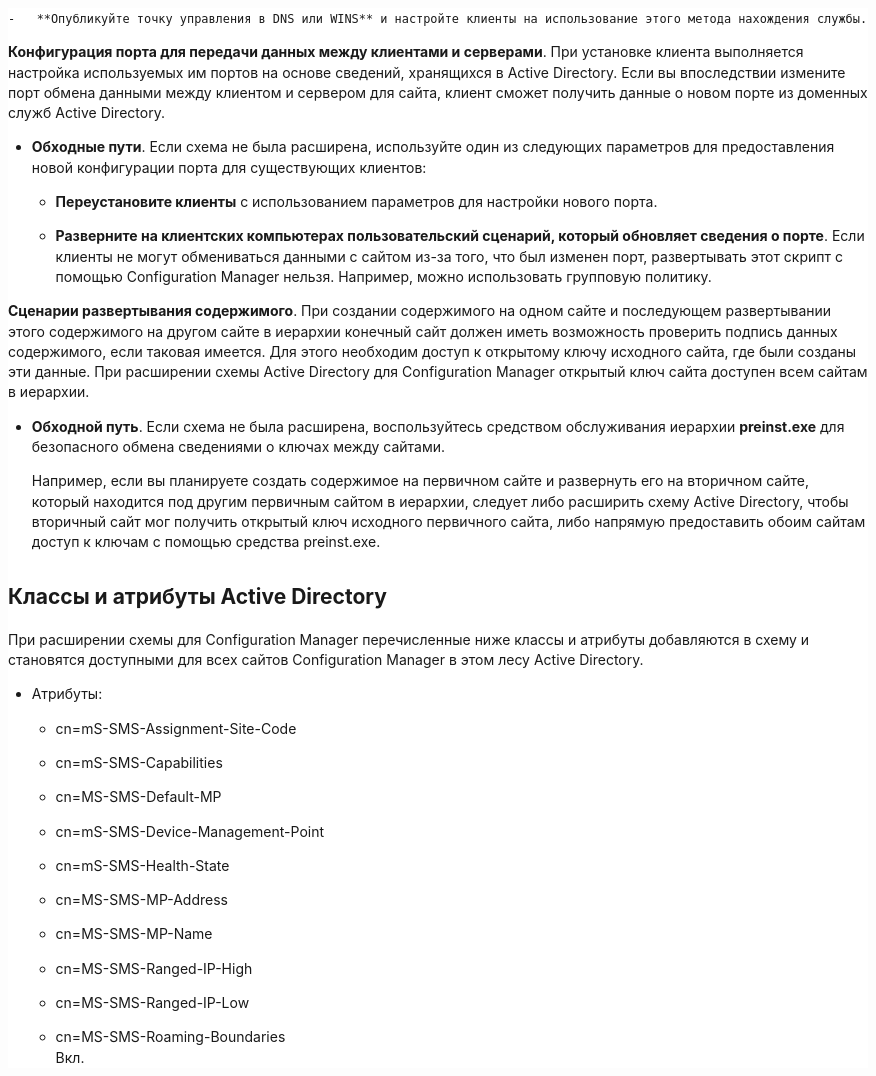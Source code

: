     -   **Опубликуйте точку управления в DNS или WINS** и настройте клиенты на использование этого метода нахождения службы.  

**Конфигурация порта для передачи данных между клиентами и серверами**. При установке клиента выполняется настройка используемых им портов на основе сведений, хранящихся в Active Directory. Если вы впоследствии измените порт обмена данными между клиентом и сервером для сайта, клиент сможет получить данные о новом порте из доменных служб Active Directory.  

-   **Обходные пути**. Если схема не была расширена, используйте один из следующих параметров для предоставления новой конфигурации порта для существующих клиентов:  

    -   **Переустановите клиенты** с использованием параметров для настройки нового порта.  

    -   **Разверните на клиентских компьютерах пользовательский сценарий, который обновляет сведения о порте**. Если клиенты не могут обмениваться данными с сайтом из-за того, что был изменен порт, развертывать этот скрипт с помощью Configuration Manager нельзя. Например, можно использовать групповую политику.  

**Сценарии развертывания содержимого**. При создании содержимого на одном сайте и последующем развертывании этого содержимого на другом сайте в иерархии конечный сайт должен иметь возможность проверить подпись данных содержимого, если таковая имеется. Для этого необходим доступ к открытому ключу исходного сайта, где были созданы эти данные. При расширении схемы Active Directory для Configuration Manager открытый ключ сайта доступен всем сайтам в иерархии.  

-   **Обходной путь**. Если схема не была расширена, воспользуйтесь средством обслуживания иерархии **preinst.exe** для безопасного обмена сведениями о ключах между сайтами.  

     Например, если вы планируете создать содержимое на первичном сайте и развернуть его на вторичном сайте, который находится под другим первичным сайтом в иерархии, следует либо расширить схему Active Directory, чтобы вторичный сайт мог получить открытый ключ исходного первичного сайта, либо напрямую предоставить обоим сайтам доступ к ключам с помощью средства preinst.exe.  

## <a name="active-directory-attributes-and-classes"></a>Классы и атрибуты Active Directory  
При расширении схемы для Configuration Manager перечисленные ниже классы и атрибуты добавляются в схему и становятся доступными для всех сайтов Configuration Manager в этом лесу Active Directory.  

-   Атрибуты:  

    -   cn=mS-SMS-Assignment-Site-Code  

    -   cn=mS-SMS-Capabilities  

    -   cn=MS-SMS-Default-MP  

    -   cn=mS-SMS-Device-Management-Point  

    -   cn=mS-SMS-Health-State  

    -   cn=MS-SMS-MP-Address  

    -   cn=MS-SMS-MP-Name  

    -   cn=MS-SMS-Ranged-IP-High  

    -   cn=MS-SMS-Ranged-IP-Low  

    -   cn=MS-SMS-Roaming-Boundaries  
        Вкл.  
